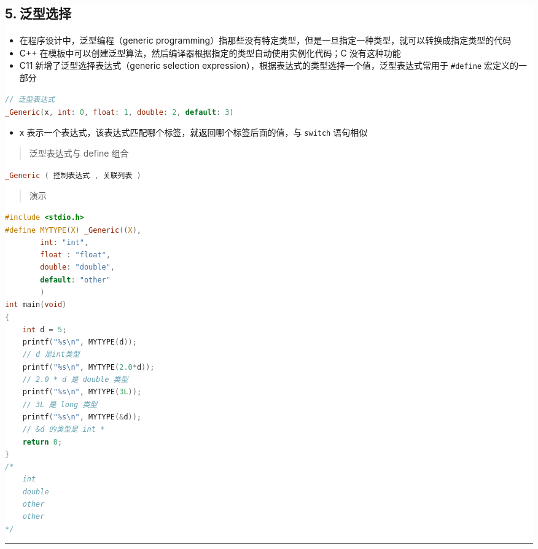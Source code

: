 ## 5. 泛型选择

- 在程序设计中，泛型编程（generic programming）指那些没有特定类型，但是一旦指定一种类型，就可以转换成指定类型的代码
- C++ 在模板中可以创建泛型算法，然后编译器根据指定的类型自动使用实例化代码；C 没有这种功能
- C11 新增了泛型选择表达式（generic selection expression），根据表达式的类型选择一个值，泛型表达式常用于 ```#define``` 宏定义的一部分

```c
// 泛型表达式
_Generic(x, int: 0, float: 1, double: 2, default: 3)	
```

- x 表示一个表达式，该表达式匹配哪个标签，就返回哪个标签后面的值，与 ```switch``` 语句相似

> 泛型表达式与 define 组合

```c
_Generic ( 控制表达式 , 关联列表 )
```

> 演示

```c
#include <stdio.h>
#define MYTYPE(X) _Generic((X),
		int: "int",
		float : "float",
		double: "double",
		default: "other"
		)
int main(void)
{
	int d = 5;
	printf("%s\n", MYTYPE(d)); 
	// d 是int类型
	printf("%s\n", MYTYPE(2.0*d)); 
	// 2.0 * d 是 double 类型
	printf("%s\n", MYTYPE(3L)); 
	// 3L 是 long 类型
	printf("%s\n", MYTYPE(&d)); 
	// &d 的类型是 int *
	return 0;
}
/*
	int
	double
	other
	other
*/
```

---